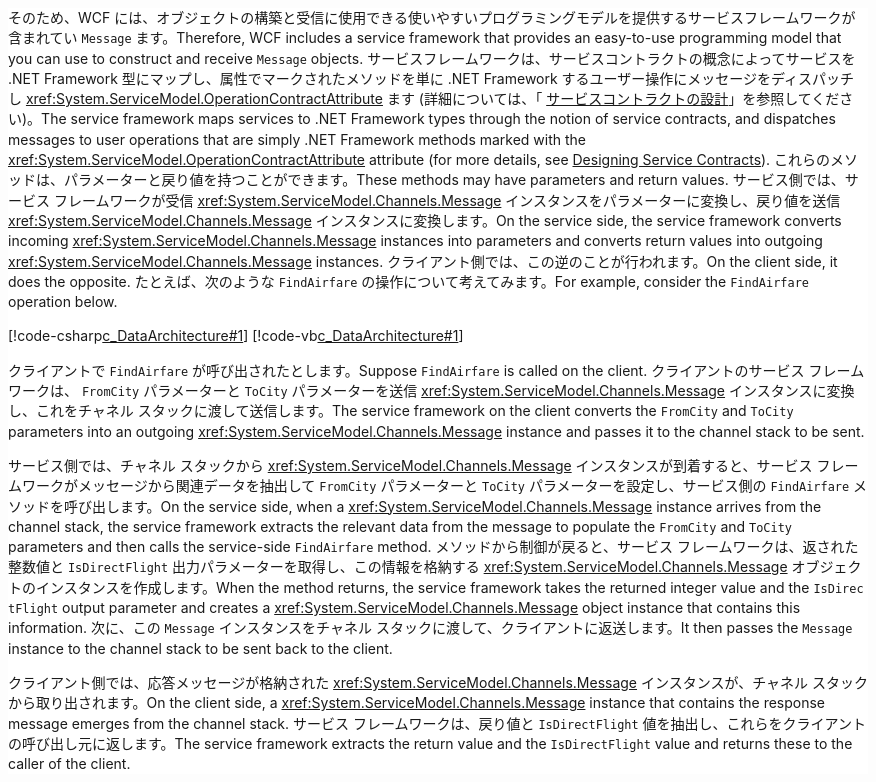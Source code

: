  <span data-ttu-id="ca589-123">そのため、WCF には、オブジェクトの構築と受信に使用できる使いやすいプログラミングモデルを提供するサービスフレームワークが含まれてい `Message` ます。</span><span class="sxs-lookup"><span data-stu-id="ca589-123">Therefore, WCF includes a service framework that provides an easy-to-use programming model that you can use to construct and receive `Message` objects.</span></span> <span data-ttu-id="ca589-124">サービスフレームワークは、サービスコントラクトの概念によってサービスを .NET Framework 型にマップし、属性でマークされたメソッドを単に .NET Framework するユーザー操作にメッセージをディスパッチし <xref:System.ServiceModel.OperationContractAttribute> ます (詳細については、「 [サービスコントラクトの設計](../designing-service-contracts.md)」を参照してください)。</span><span class="sxs-lookup"><span data-stu-id="ca589-124">The service framework maps services to .NET Framework types through the notion of service contracts, and dispatches messages to user operations that are simply .NET Framework methods marked with the <xref:System.ServiceModel.OperationContractAttribute> attribute (for more details, see [Designing Service Contracts](../designing-service-contracts.md)).</span></span> <span data-ttu-id="ca589-125">これらのメソッドは、パラメーターと戻り値を持つことができます。</span><span class="sxs-lookup"><span data-stu-id="ca589-125">These methods may have parameters and return values.</span></span> <span data-ttu-id="ca589-126">サービス側では、サービス フレームワークが受信 <xref:System.ServiceModel.Channels.Message> インスタンスをパラメーターに変換し、戻り値を送信 <xref:System.ServiceModel.Channels.Message> インスタンスに変換します。</span><span class="sxs-lookup"><span data-stu-id="ca589-126">On the service side, the service framework converts incoming <xref:System.ServiceModel.Channels.Message> instances into parameters and converts return values into outgoing <xref:System.ServiceModel.Channels.Message> instances.</span></span> <span data-ttu-id="ca589-127">クライアント側では、この逆のことが行われます。</span><span class="sxs-lookup"><span data-stu-id="ca589-127">On the client side, it does the opposite.</span></span> <span data-ttu-id="ca589-128">たとえば、次のような `FindAirfare` の操作について考えてみます。</span><span class="sxs-lookup"><span data-stu-id="ca589-128">For example, consider the `FindAirfare` operation below.</span></span>  
  
 [!code-csharp[c_DataArchitecture#1](../../../../samples/snippets/csharp/VS_Snippets_CFX/c_dataarchitecture/cs/source.cs#1)]
 [!code-vb[c_DataArchitecture#1](../../../../samples/snippets/visualbasic/VS_Snippets_CFX/c_dataarchitecture/vb/source.vb#1)]  
  
 <span data-ttu-id="ca589-129">クライアントで `FindAirfare` が呼び出されたとします。</span><span class="sxs-lookup"><span data-stu-id="ca589-129">Suppose `FindAirfare` is called on the client.</span></span> <span data-ttu-id="ca589-130">クライアントのサービス フレームワークは、 `FromCity` パラメーターと `ToCity` パラメーターを送信 <xref:System.ServiceModel.Channels.Message> インスタンスに変換し、これをチャネル スタックに渡して送信します。</span><span class="sxs-lookup"><span data-stu-id="ca589-130">The service framework on the client converts the `FromCity` and `ToCity` parameters into an outgoing <xref:System.ServiceModel.Channels.Message> instance and passes it to the channel stack to be sent.</span></span>  
  
 <span data-ttu-id="ca589-131">サービス側では、チャネル スタックから <xref:System.ServiceModel.Channels.Message> インスタンスが到着すると、サービス フレームワークがメッセージから関連データを抽出して `FromCity` パラメーターと `ToCity` パラメーターを設定し、サービス側の `FindAirfare` メソッドを呼び出します。</span><span class="sxs-lookup"><span data-stu-id="ca589-131">On the service side, when a <xref:System.ServiceModel.Channels.Message> instance arrives from the channel stack, the service framework extracts the relevant data from the message to populate the `FromCity` and `ToCity` parameters and then calls the service-side `FindAirfare` method.</span></span> <span data-ttu-id="ca589-132">メソッドから制御が戻ると、サービス フレームワークは、返された整数値と `IsDirectFlight` 出力パラメーターを取得し、この情報を格納する <xref:System.ServiceModel.Channels.Message> オブジェクトのインスタンスを作成します。</span><span class="sxs-lookup"><span data-stu-id="ca589-132">When the method returns, the service framework takes the returned integer value and the `IsDirectFlight` output parameter and creates a <xref:System.ServiceModel.Channels.Message> object instance that contains this information.</span></span> <span data-ttu-id="ca589-133">次に、この `Message` インスタンスをチャネル スタックに渡して、クライアントに返送します。</span><span class="sxs-lookup"><span data-stu-id="ca589-133">It then passes the `Message` instance to the channel stack to be sent back to the client.</span></span>  
  
 <span data-ttu-id="ca589-134">クライアント側では、応答メッセージが格納された <xref:System.ServiceModel.Channels.Message> インスタンスが、チャネル スタックから取り出されます。</span><span class="sxs-lookup"><span data-stu-id="ca589-134">On the client side, a <xref:System.ServiceModel.Channels.Message> instance that contains the response message emerges from the channel stack.</span></span> <span data-ttu-id="ca589-135">サービス フレームワークは、戻り値と `IsDirectFlight` 値を抽出し、これらをクライアントの呼び出し元に返します。</span><span class="sxs-lookup"><span data-stu-id="ca589-135">The service framework extracts the return value and the `IsDirectFlight` value and returns these to the caller of the client.</span></span>  
  